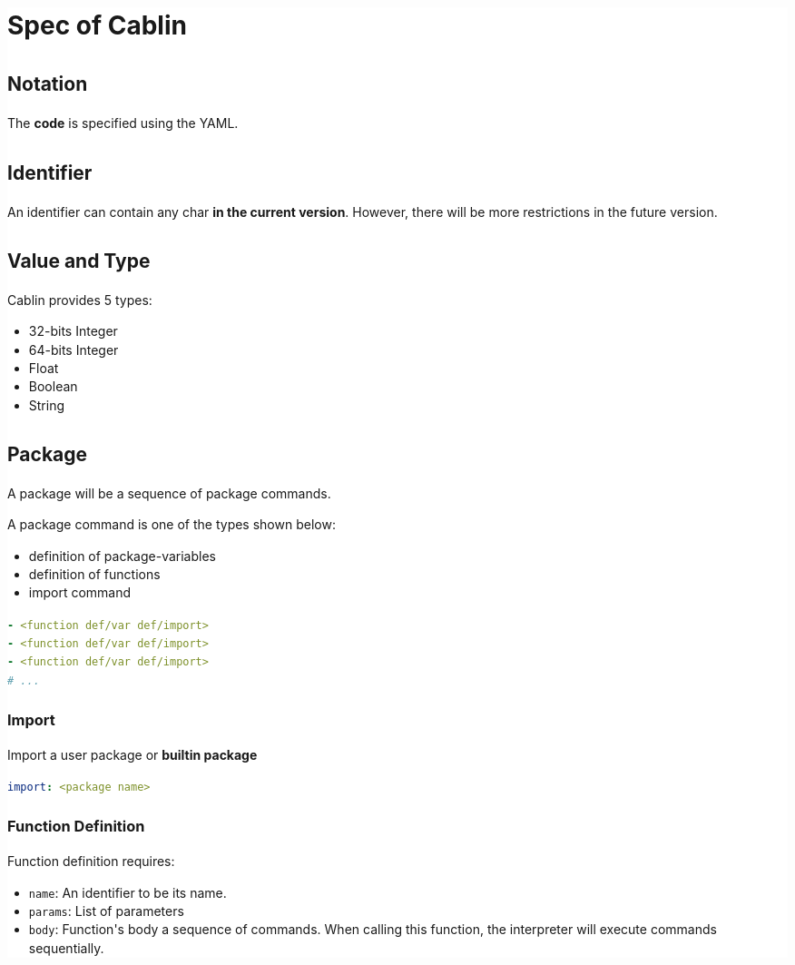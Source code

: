 # Spec of Cablin

## Notation

The **code** is specified using the YAML.

## Identifier

An identifier can contain any char **in the current version**. However, there will be more restrictions in the future version.

## Value and Type

Cablin provides 5 types:

* 32-bits Integer
* 64-bits Integer
* Float
* Boolean
* String

## Package

A package will be a sequence of package commands.

A package command is one of the types shown below:

- definition of package-variables
- definition of functions
- import command

```yaml
- <function def/var def/import>
- <function def/var def/import>
- <function def/var def/import>
# ...
```

### Import

Import a user package or **builtin package**

```yaml
import: <package name>
```

### Function Definition

Function definition requires:

- `name`: An identifier to be its name.
- `params`: List of parameters
- `body`: Function's body a sequence of commands. When calling this function,
  the interpreter will execute commands sequentially.
